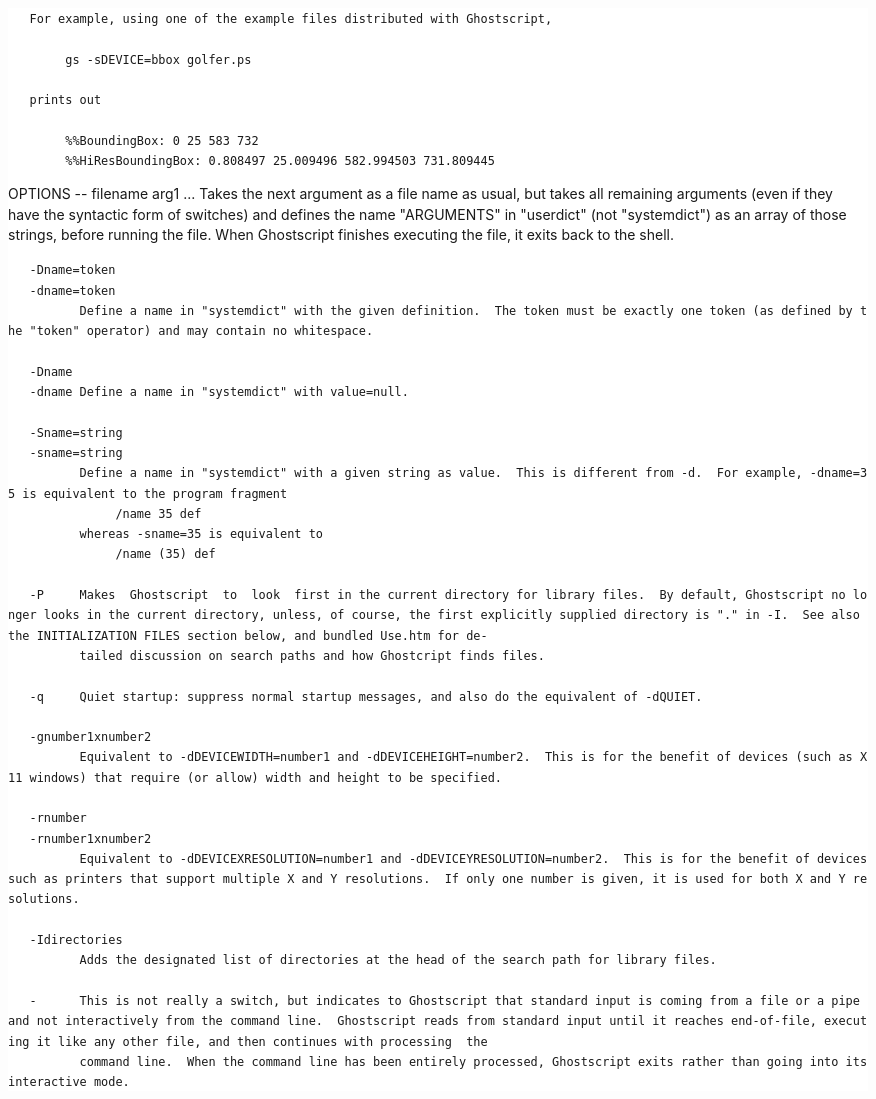        For example, using one of the example files distributed with Ghostscript,

            gs -sDEVICE=bbox golfer.ps

       prints out

            %%BoundingBox: 0 25 583 732
            %%HiResBoundingBox: 0.808497 25.009496 582.994503 731.809445

OPTIONS
       -- filename arg1 ...
              Takes the next argument as a file name as usual, but takes all remaining arguments (even if they have the syntactic form of switches) and defines the name "ARGUMENTS" in "userdict" (not "systemdict") as an array of those strings, before running the file.  When Ghostscript finishes  executing  the
              file, it exits back to the shell.

       -Dname=token
       -dname=token
              Define a name in "systemdict" with the given definition.  The token must be exactly one token (as defined by the "token" operator) and may contain no whitespace.

       -Dname
       -dname Define a name in "systemdict" with value=null.

       -Sname=string
       -sname=string
              Define a name in "systemdict" with a given string as value.  This is different from -d.  For example, -dname=35 is equivalent to the program fragment
                   /name 35 def
              whereas -sname=35 is equivalent to
                   /name (35) def

       -P     Makes  Ghostscript  to  look  first in the current directory for library files.  By default, Ghostscript no longer looks in the current directory, unless, of course, the first explicitly supplied directory is "." in -I.  See also the INITIALIZATION FILES section below, and bundled Use.htm for de‐
              tailed discussion on search paths and how Ghostcript finds files.

       -q     Quiet startup: suppress normal startup messages, and also do the equivalent of -dQUIET.

       -gnumber1xnumber2
              Equivalent to -dDEVICEWIDTH=number1 and -dDEVICEHEIGHT=number2.  This is for the benefit of devices (such as X11 windows) that require (or allow) width and height to be specified.

       -rnumber
       -rnumber1xnumber2
              Equivalent to -dDEVICEXRESOLUTION=number1 and -dDEVICEYRESOLUTION=number2.  This is for the benefit of devices such as printers that support multiple X and Y resolutions.  If only one number is given, it is used for both X and Y resolutions.

       -Idirectories
              Adds the designated list of directories at the head of the search path for library files.

       -      This is not really a switch, but indicates to Ghostscript that standard input is coming from a file or a pipe and not interactively from the command line.  Ghostscript reads from standard input until it reaches end-of-file, executing it like any other file, and then continues with processing  the
              command line.  When the command line has been entirely processed, Ghostscript exits rather than going into its interactive mode.
